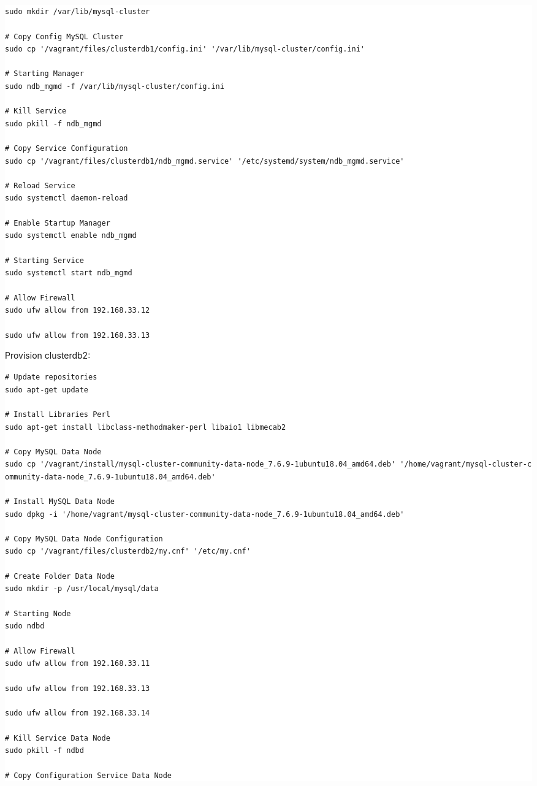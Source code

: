 ```
sudo mkdir /var/lib/mysql-cluster

# Copy Config MySQL Cluster
sudo cp '/vagrant/files/clusterdb1/config.ini' '/var/lib/mysql-cluster/config.ini'

# Starting Manager
sudo ndb_mgmd -f /var/lib/mysql-cluster/config.ini

# Kill Service
sudo pkill -f ndb_mgmd

# Copy Service Configuration
sudo cp '/vagrant/files/clusterdb1/ndb_mgmd.service' '/etc/systemd/system/ndb_mgmd.service'

# Reload Service
sudo systemctl daemon-reload

# Enable Startup Manager
sudo systemctl enable ndb_mgmd

# Starting Service
sudo systemctl start ndb_mgmd

# Allow Firewall
sudo ufw allow from 192.168.33.12

sudo ufw allow from 192.168.33.13
```

Provision clusterdb2:
```
# Update repositories
sudo apt-get update

# Install Libraries Perl
sudo apt-get install libclass-methodmaker-perl libaio1 libmecab2

# Copy MySQL Data Node
sudo cp '/vagrant/install/mysql-cluster-community-data-node_7.6.9-1ubuntu18.04_amd64.deb' '/home/vagrant/mysql-cluster-community-data-node_7.6.9-1ubuntu18.04_amd64.deb'

# Install MySQL Data Node
sudo dpkg -i '/home/vagrant/mysql-cluster-community-data-node_7.6.9-1ubuntu18.04_amd64.deb'

# Copy MySQL Data Node Configuration
sudo cp '/vagrant/files/clusterdb2/my.cnf' '/etc/my.cnf'

# Create Folder Data Node
sudo mkdir -p /usr/local/mysql/data

# Starting Node
sudo ndbd

# Allow Firewall
sudo ufw allow from 192.168.33.11

sudo ufw allow from 192.168.33.13

sudo ufw allow from 192.168.33.14

# Kill Service Data Node
sudo pkill -f ndbd

# Copy Configuration Service Data Node
```